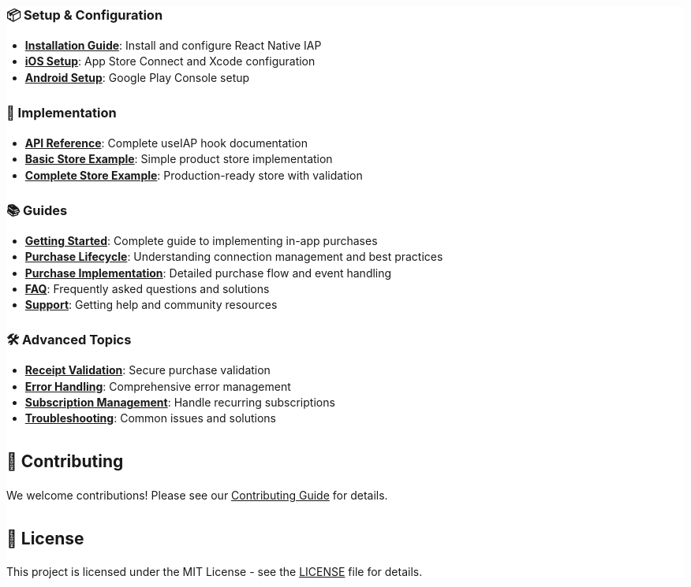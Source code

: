### 📦 Setup & Configuration

- [**Installation Guide**](./installation): Install and configure React Native IAP
- [**iOS Setup**](./getting-started/setup-ios): App Store Connect and Xcode configuration
- [**Android Setup**](./getting-started/setup-android): Google Play Console setup

### 🔧 Implementation

- [**API Reference**](./api/use-iap): Complete useIAP hook documentation
- [**Basic Store Example**](./examples/basic-store): Simple product store implementation
- [**Complete Store Example**](./examples/complete-impl): Production-ready store with validation

### 📚 Guides

- [**Getting Started**](./guides/getting-started): Complete guide to implementing in-app purchases
- [**Purchase Lifecycle**](./guides/lifecycle): Understanding connection management and best practices
- [**Purchase Implementation**](./guides/purchases): Detailed purchase flow and event handling
- [**FAQ**](./guides/faq): Frequently asked questions and solutions
- [**Support**](./guides/support): Getting help and community resources

### 🛠️ Advanced Topics

- [**Receipt Validation**](./guides/purchases): Secure purchase validation
- [**Error Handling**](./api/error-codes): Comprehensive error management
- [**Subscription Management**](./examples/subscription-manager): Handle recurring subscriptions
- [**Troubleshooting**](./guides/troubleshooting): Common issues and solutions

## 🤝 Contributing

We welcome contributions! Please see our [Contributing Guide](https://github.com/hyochan/react-native-iap/blob/main/CONTRIBUTING.md) for details.

## 📝 License

This project is licensed under the MIT License - see the [LICENSE](https://github.com/hyochan/react-native-iap/blob/main/LICENSE) file for details.
